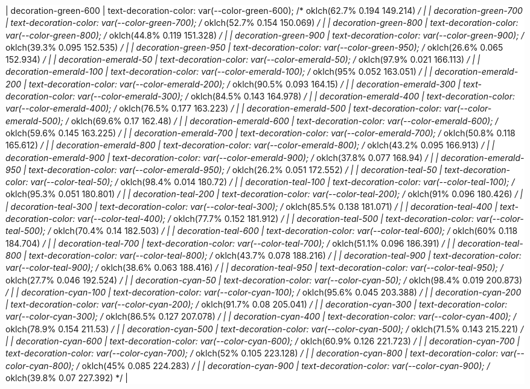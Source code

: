 | decoration-green-600 | text-decoration-color: var(--color-green-600); /* oklch(62.7% 0.194 149.214) */ |
| decoration-green-700 | text-decoration-color: var(--color-green-700); /* oklch(52.7% 0.154 150.069) */ |
| decoration-green-800 | text-decoration-color: var(--color-green-800); /* oklch(44.8% 0.119 151.328) */ |
| decoration-green-900 | text-decoration-color: var(--color-green-900); /* oklch(39.3% 0.095 152.535) */ |
| decoration-green-950 | text-decoration-color: var(--color-green-950); /* oklch(26.6% 0.065 152.934) */ |
| decoration-emerald-50 | text-decoration-color: var(--color-emerald-50); /* oklch(97.9% 0.021 166.113) */ |
| decoration-emerald-100 | text-decoration-color: var(--color-emerald-100); /* oklch(95% 0.052 163.051) */ |
| decoration-emerald-200 | text-decoration-color: var(--color-emerald-200); /* oklch(90.5% 0.093 164.15) */ |
| decoration-emerald-300 | text-decoration-color: var(--color-emerald-300); /* oklch(84.5% 0.143 164.978) */ |
| decoration-emerald-400 | text-decoration-color: var(--color-emerald-400); /* oklch(76.5% 0.177 163.223) */ |
| decoration-emerald-500 | text-decoration-color: var(--color-emerald-500); /* oklch(69.6% 0.17 162.48) */ |
| decoration-emerald-600 | text-decoration-color: var(--color-emerald-600); /* oklch(59.6% 0.145 163.225) */ |
| decoration-emerald-700 | text-decoration-color: var(--color-emerald-700); /* oklch(50.8% 0.118 165.612) */ |
| decoration-emerald-800 | text-decoration-color: var(--color-emerald-800); /* oklch(43.2% 0.095 166.913) */ |
| decoration-emerald-900 | text-decoration-color: var(--color-emerald-900); /* oklch(37.8% 0.077 168.94) */ |
| decoration-emerald-950 | text-decoration-color: var(--color-emerald-950); /* oklch(26.2% 0.051 172.552) */ |
| decoration-teal-50 | text-decoration-color: var(--color-teal-50); /* oklch(98.4% 0.014 180.72) */ |
| decoration-teal-100 | text-decoration-color: var(--color-teal-100); /* oklch(95.3% 0.051 180.801) */ |
| decoration-teal-200 | text-decoration-color: var(--color-teal-200); /* oklch(91% 0.096 180.426) */ |
| decoration-teal-300 | text-decoration-color: var(--color-teal-300); /* oklch(85.5% 0.138 181.071) */ |
| decoration-teal-400 | text-decoration-color: var(--color-teal-400); /* oklch(77.7% 0.152 181.912) */ |
| decoration-teal-500 | text-decoration-color: var(--color-teal-500); /* oklch(70.4% 0.14 182.503) */ |
| decoration-teal-600 | text-decoration-color: var(--color-teal-600); /* oklch(60% 0.118 184.704) */ |
| decoration-teal-700 | text-decoration-color: var(--color-teal-700); /* oklch(51.1% 0.096 186.391) */ |
| decoration-teal-800 | text-decoration-color: var(--color-teal-800); /* oklch(43.7% 0.078 188.216) */ |
| decoration-teal-900 | text-decoration-color: var(--color-teal-900); /* oklch(38.6% 0.063 188.416) */ |
| decoration-teal-950 | text-decoration-color: var(--color-teal-950); /* oklch(27.7% 0.046 192.524) */ |
| decoration-cyan-50 | text-decoration-color: var(--color-cyan-50); /* oklch(98.4% 0.019 200.873) */ |
| decoration-cyan-100 | text-decoration-color: var(--color-cyan-100); /* oklch(95.6% 0.045 203.388) */ |
| decoration-cyan-200 | text-decoration-color: var(--color-cyan-200); /* oklch(91.7% 0.08 205.041) */ |
| decoration-cyan-300 | text-decoration-color: var(--color-cyan-300); /* oklch(86.5% 0.127 207.078) */ |
| decoration-cyan-400 | text-decoration-color: var(--color-cyan-400); /* oklch(78.9% 0.154 211.53) */ |
| decoration-cyan-500 | text-decoration-color: var(--color-cyan-500); /* oklch(71.5% 0.143 215.221) */ |
| decoration-cyan-600 | text-decoration-color: var(--color-cyan-600); /* oklch(60.9% 0.126 221.723) */ |
| decoration-cyan-700 | text-decoration-color: var(--color-cyan-700); /* oklch(52% 0.105 223.128) */ |
| decoration-cyan-800 | text-decoration-color: var(--color-cyan-800); /* oklch(45% 0.085 224.283) */ |
| decoration-cyan-900 | text-decoration-color: var(--color-cyan-900); /* oklch(39.8% 0.07 227.392) */ |